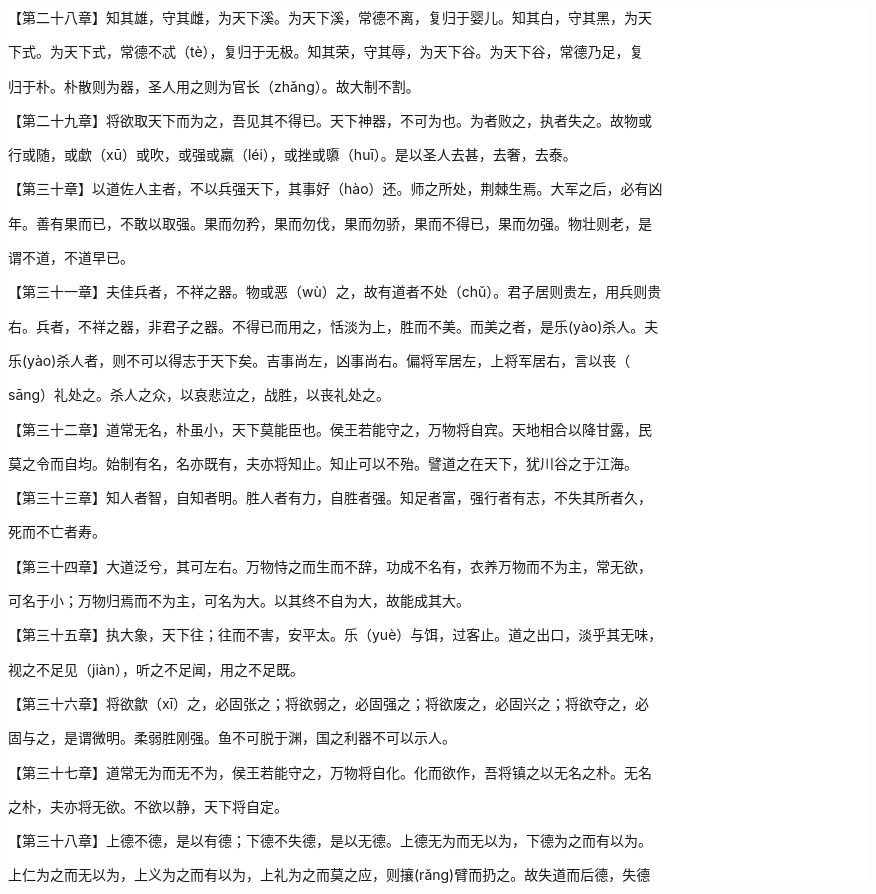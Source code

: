 
【第二十八章】知其雄，守其雌，为天下溪。为天下溪，常德不离，复归于婴儿。知其白，守其黑，为天

下式。为天下式，常德不忒（tè），复归于无极。知其荣，守其辱，为天下谷。为天下谷，常德乃足，复

归于朴。朴散则为器，圣人用之则为官长（zhǎng）。故大制不割。



【第二十九章】将欲取天下而为之，吾见其不得已。天下神器，不可为也。为者败之，执者失之。故物或

行或随，或歔（xū）或吹，或强或羸（léi），或挫或隳（huī）。是以圣人去甚，去奢，去泰。



【第三十章】以道佐人主者，不以兵强天下，其事好（hào）还。师之所处，荆棘生焉。大军之后，必有凶

年。善有果而已，不敢以取强。果而勿矜，果而勿伐，果而勿骄，果而不得已，果而勿强。物壮则老，是

谓不道，不道早已。



【第三十一章】夫佳兵者，不祥之器。物或恶（wù）之，故有道者不处（chǔ）。君子居则贵左，用兵则贵

右。兵者，不祥之器，非君子之器。不得已而用之，恬淡为上，胜而不美。而美之者，是乐(yào)杀人。夫

乐(yào)杀人者，则不可以得志于天下矣。吉事尚左，凶事尚右。偏将军居左，上将军居右，言以丧（

sāng）礼处之。杀人之众，以哀悲泣之，战胜，以丧礼处之。



【第三十二章】道常无名，朴虽小，天下莫能臣也。侯王若能守之，万物将自宾。天地相合以降甘露，民

莫之令而自均。始制有名，名亦既有，夫亦将知止。知止可以不殆。譬道之在天下，犹川谷之于江海。



【第三十三章】知人者智，自知者明。胜人者有力，自胜者强。知足者富，强行者有志，不失其所者久，

死而不亡者寿。



【第三十四章】大道泛兮，其可左右。万物恃之而生而不辞，功成不名有，衣养万物而不为主，常无欲，

可名于小；万物归焉而不为主，可名为大。以其终不自为大，故能成其大。



【第三十五章】执大象，天下往；往而不害，安平太。乐（yuè）与饵，过客止。道之出口，淡乎其无味，

视之不足见（jiàn），听之不足闻，用之不足既。



【第三十六章】将欲歙（xī）之，必固张之；将欲弱之，必固强之；将欲废之，必固兴之；将欲夺之，必

固与之，是谓微明。柔弱胜刚强。鱼不可脱于渊，国之利器不可以示人。



【第三十七章】道常无为而无不为，侯王若能守之，万物将自化。化而欲作，吾将镇之以无名之朴。无名

之朴，夫亦将无欲。不欲以静，天下将自定。



【第三十八章】上德不德，是以有德；下德不失德，是以无德。上德无为而无以为，下德为之而有以为。

上仁为之而无以为，上义为之而有以为，上礼为之而莫之应，则攘(rǎng)臂而扔之。故失道而后德，失德
